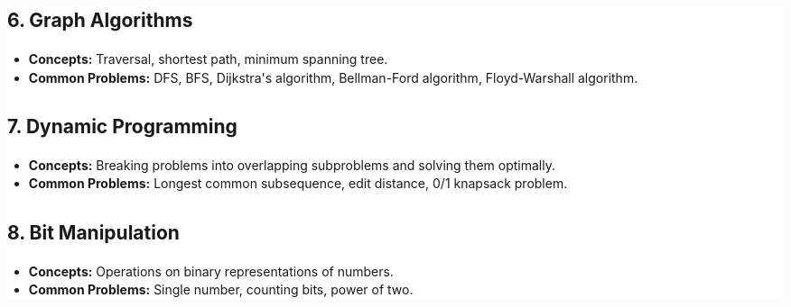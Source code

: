 ## 6. Graph Algorithms
- **Concepts:** Traversal, shortest path, minimum spanning tree.
- **Common Problems:** DFS, BFS, Dijkstra's algorithm, Bellman-Ford algorithm, Floyd-Warshall algorithm.

## 7. Dynamic Programming
- **Concepts:** Breaking problems into overlapping subproblems and solving them optimally.
- **Common Problems:** Longest common subsequence, edit distance, 0/1 knapsack problem.

## 8. Bit Manipulation
- **Concepts:** Operations on binary representations of numbers.
- **Common Problems:** Single number, counting bits, power of two.
